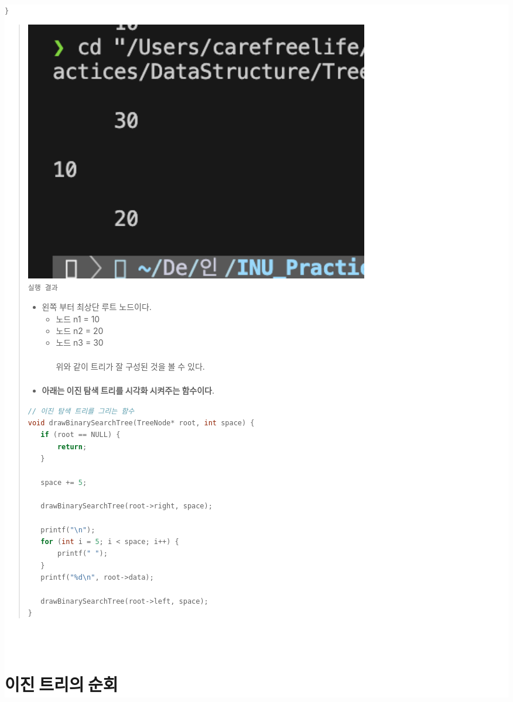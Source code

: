 ```c
}
```

><img src="/assets/images/INU/datastructure/basicBtree.png" alt="basicBtree_Procdess" width="70%" min-width="200px" itemprop="image"><br>`실행 결과` <br>
> - 왼쪽 부터 최상단 루트 노드이다.
>   - 노드 n1 = 10
>   - 노드 n2 = 20
>   - 노드 n3 = 30 <br><br>
> 위와 같이 트리가 잘 구성된 것을 볼 수 있다.<br><br>
> - **아래는 이진 탐색 트리를 시각화 시켜주는 함수이다**.
>
>```c
>// 이진 탐색 트리를 그리는 함수
>void drawBinarySearchTree(TreeNode* root, int space) {
>    if (root == NULL) {
>        return;
>    }
>
>    space += 5;
>
>    drawBinarySearchTree(root->right, space);
>
>    printf("\n");
>    for (int i = 5; i < space; i++) {
>        printf(" ");
>    }
>    printf("%d\n", root->data);
>
>    drawBinarySearchTree(root->left, space);
>}
>```

<br><br>

# 이진 트리의 순회
